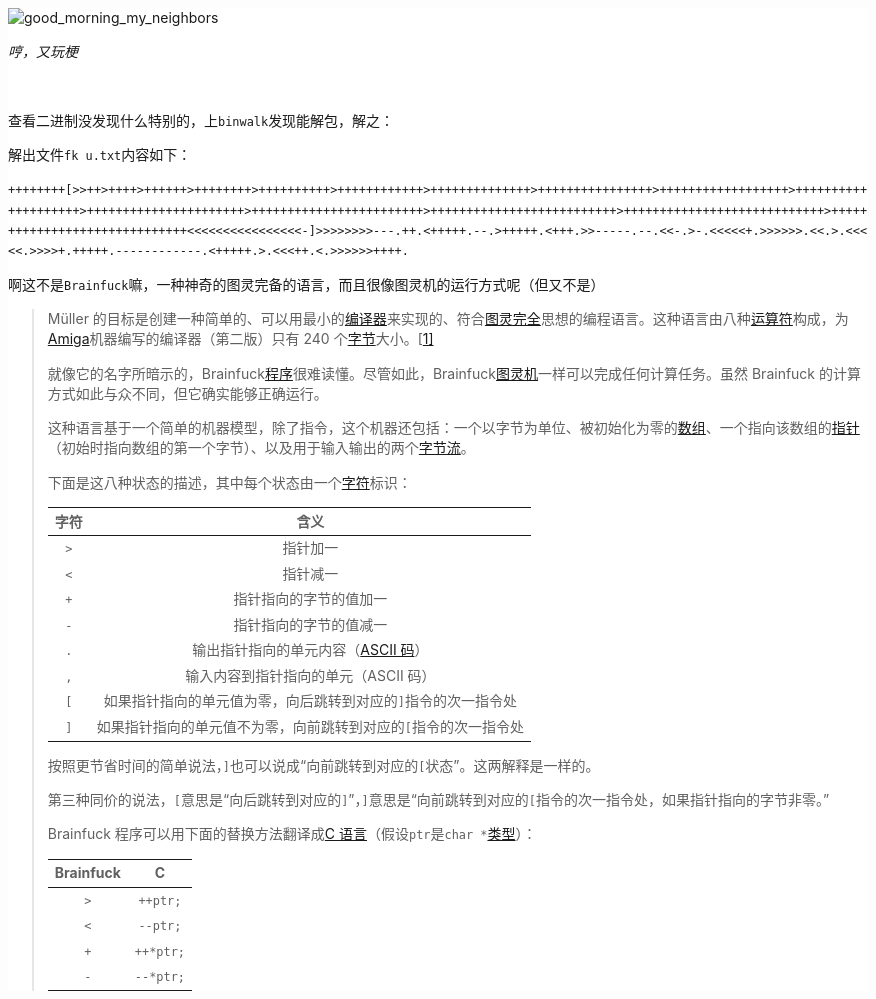 ![good_morning_my_neighbors](http://framist-bucket-openread.oss-cn-shanghai.aliyuncs.com/img/2023/08/15/20230815210613-1.jpg)

*哼，又玩梗*

<br/>

查看二进制没发现什么特别的，上`binwalk`发现能解包，解之：

解出文件`fk u.txt`内容如下：

```Brainfuck
++++++++[>>++>++++>++++++>++++++++>++++++++++>++++++++++++>++++++++++++++>++++++++++++++++>++++++++++++++++++>++++++++++++++++++++>++++++++++++++++++++++>++++++++++++++++++++++++>++++++++++++++++++++++++++>++++++++++++++++++++++++++++>++++++++++++++++++++++++++++++<<<<<<<<<<<<<<<<-]>>>>>>>>---.++.<+++++.--.>+++++.<+++.>>-----.--.<<-.>-.<<<<<+.>>>>>>.<<.>.<<<<<.>>>>+.+++++.------------.<+++++.>.<<<++.<.>>>>>>++++.
```

啊这不是`Brainfuck`嘛，一种神奇的图灵完备的语言，而且很像图灵机的运行方式呢（但又不是）





> Müller 的目标是创建一种简单的、可以用最小的[编译器](https://zh.wikipedia.org/wiki/编译器)来实现的、符合[图灵完全](https://zh.wikipedia.org/wiki/图灵完全)思想的编程语言。这种语言由八种[运算符](https://zh.wikipedia.org/wiki/运算符)构成，为[Amiga](https://zh.wikipedia.org/wiki/Amiga)机器编写的编译器（第二版）只有 240 个[字节](https://zh.wikipedia.org/wiki/字节)大小。[[1\]](https://zh.wikipedia.org/wiki/Brainfuck#cite_note-1)
>
> 就像它的名字所暗示的，Brainfuck[程序](https://zh.wikipedia.org/wiki/计算机程序)很难读懂。尽管如此，Brainfuck[图灵机](https://zh.wikipedia.org/wiki/图灵机)一样可以完成任何计算任务。虽然 Brainfuck 的计算方式如此与众不同，但它确实能够正确运行。
>
> 这种语言基于一个简单的机器模型，除了指令，这个机器还包括：一个以字节为单位、被初始化为零的[数组](https://zh.wikipedia.org/wiki/数组)、一个指向该数组的[指针](https://zh.wikipedia.org/wiki/指针)（初始时指向数组的第一个字节）、以及用于输入输出的两个[字节流](https://zh.wikipedia.org/wiki/字節流)。
>
> 下面是这八种状态的描述，其中每个状态由一个[字符](https://zh.wikipedia.org/wiki/字符)标识：
>
> 
>
> | 字符 |                             含义                             |
> | :--: | :----------------------------------------------------------: |
> | `>`  |                           指针加一                           |
> | `<`  |                           指针减一                           |
> | `+`  |                    指针指向的字节的值加一                    |
> | `-`  |                    指针指向的字节的值减一                    |
> | `.`  | 输出指针指向的单元内容（[ASCII 码](https://zh.wikipedia.org/wiki/ASCII码)） |
> | `,`  |             输入内容到指针指向的单元（ASCII 码）              |
> | `[`  | 如果指针指向的单元值为零，向后跳转到对应的`]`指令的次一指令处 |
> | `]`  | 如果指针指向的单元值不为零，向前跳转到对应的`[`指令的次一指令处 |
>
> 
>
> 按照更节省时间的简单说法，`]`也可以说成“向前跳转到对应的`[`状态”。这两解释是一样的。
>
> 第三种同价的说法，`[`意思是“向后跳转到对应的`]`”，`]`意思是“向前跳转到对应的`[`指令的次一指令处，如果指针指向的字节非零。”
>
> Brainfuck 程序可以用下面的替换方法翻译成[C 语言](https://zh.wikipedia.org/wiki/C语言)（假设`ptr`是`char *`[类型](https://zh.wikipedia.org/wiki/資料類型)）：
>
> 
>
> | Brainfuck |          C          |
> | :-------: | :-----------------: |
> |    `>`    |      `++ptr;`       |
> |    `<`    |      `--ptr;`       |
> |    `+`    |      `++*ptr;`      |
> |    `-`    |      `--*ptr;`      |